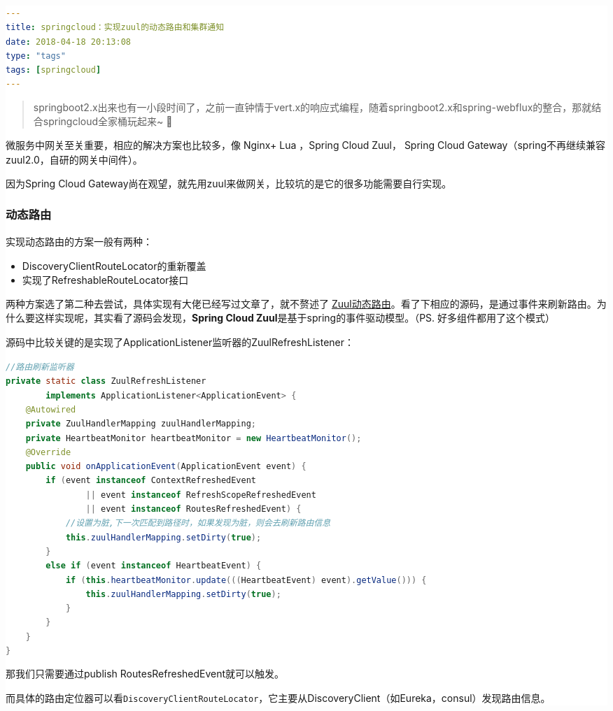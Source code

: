 ```yaml
---
title: springcloud：实现zuul的动态路由和集群通知
date: 2018-04-18 20:13:08
type: "tags"
tags: [springcloud]
---
```


> springboot2.x出来也有一小段时间了，之前一直钟情于vert.x的响应式编程，随着springboot2.x和spring-webflux的整合，那就结合springcloud全家桶玩起来~ 🥕



微服务中网关至关重要，相应的解决方案也比较多，像 Nginx+ Lua ，Spring Cloud Zuul， Spring Cloud Gateway（spring不再继续兼容zuul2.0，自研的网关中间件）。

因为Spring Cloud Gateway尚在观望，就先用zuul来做网关，比较坑的是它的很多功能需要自行实现。

### 动态路由

实现动态路由的方案一般有两种：

* DiscoveryClientRouteLocator的重新覆盖
* 实现了RefreshableRouteLocator接口 

两种方案选了第二种去尝试，具体实现有大佬已经写过文章了，就不赘述了 [Zuul动态路由](https://blog.csdn.net/u013815546/article/details/68944039)。看了下相应的源码，是通过事件来刷新路由。为什么要这样实现呢，其实看了源码会发现，**Spring Cloud Zuul**是基于spring的事件驱动模型。（PS. 好多组件都用了这个模式）

源码中比较关键的是实现了ApplicationListener监听器的ZuulRefreshListener：
```java
//路由刷新监听器
private static class ZuulRefreshListener
		implements ApplicationListener<ApplicationEvent> {
	@Autowired
	private ZuulHandlerMapping zuulHandlerMapping;
	private HeartbeatMonitor heartbeatMonitor = new HeartbeatMonitor();
	@Override
	public void onApplicationEvent(ApplicationEvent event) {
		if (event instanceof ContextRefreshedEvent
				|| event instanceof RefreshScopeRefreshedEvent
				|| event instanceof RoutesRefreshedEvent) {
			//设置为脏,下一次匹配到路径时，如果发现为脏，则会去刷新路由信息
			this.zuulHandlerMapping.setDirty(true);
		}
		else if (event instanceof HeartbeatEvent) {
			if (this.heartbeatMonitor.update(((HeartbeatEvent) event).getValue())) {
				this.zuulHandlerMapping.setDirty(true);
			}
		}
	}
}
```
那我们只需要通过publish RoutesRefreshedEvent就可以触发。

而具体的路由定位器可以看``DiscoveryClientRouteLocator``，它主要从DiscoveryClient（如Eureka，consul）发现路由信息。
